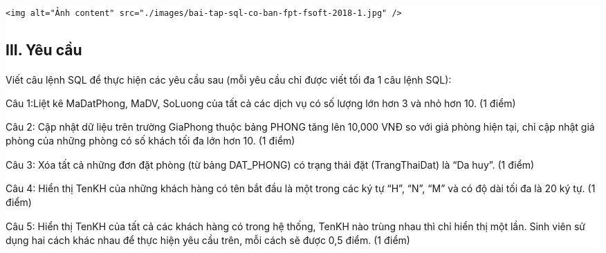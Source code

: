     <img alt="Ảnh content" src="./images/bai-tap-sql-co-ban-fpt-fsoft-2018-1.jpg" />
</p>

## III. Yêu cầu
Viết câu lệnh SQL để thực hiện các yêu cầu sau (mỗi yêu cầu chỉ được viết tối đa 1 câu lệnh SQL):

Câu 1:Liệt kê MaDatPhong, MaDV, SoLuong của tất cả các dịch vụ có số lượng lớn hơn 3 và nhỏ hơn 10. (1 điểm)

Câu 2: Cập nhật dữ liệu trên trường GiaPhong thuộc bảng PHONG tăng lên 10,000 VNĐ so với giá phòng hiện tại, chỉ cập nhật giá phòng của những phòng có số khách tối đa lớn hơn 10. (1 điểm)

Câu 3: Xóa tất cả những đơn đặt phòng (từ bảng DAT_PHONG) có trạng thái đặt (TrangThaiDat) là “Da huy”. (1 điểm)

Câu 4: Hiển thị TenKH của những khách hàng có tên bắt đầu là một trong các ký tự “H”, “N”, “M” và có độ dài tối đa là 20 ký tự. (1 điểm)

Câu 5: Hiển thị TenKH của tất cả các khách hàng có trong hệ thống, TenKH nào trùng nhau thì chỉ hiển thị một lần. Sinh viên sử dụng hai cách khác nhau để thực hiện yêu cầu trên, mỗi cách sẽ được 0,5 điểm. (1 điểm)
